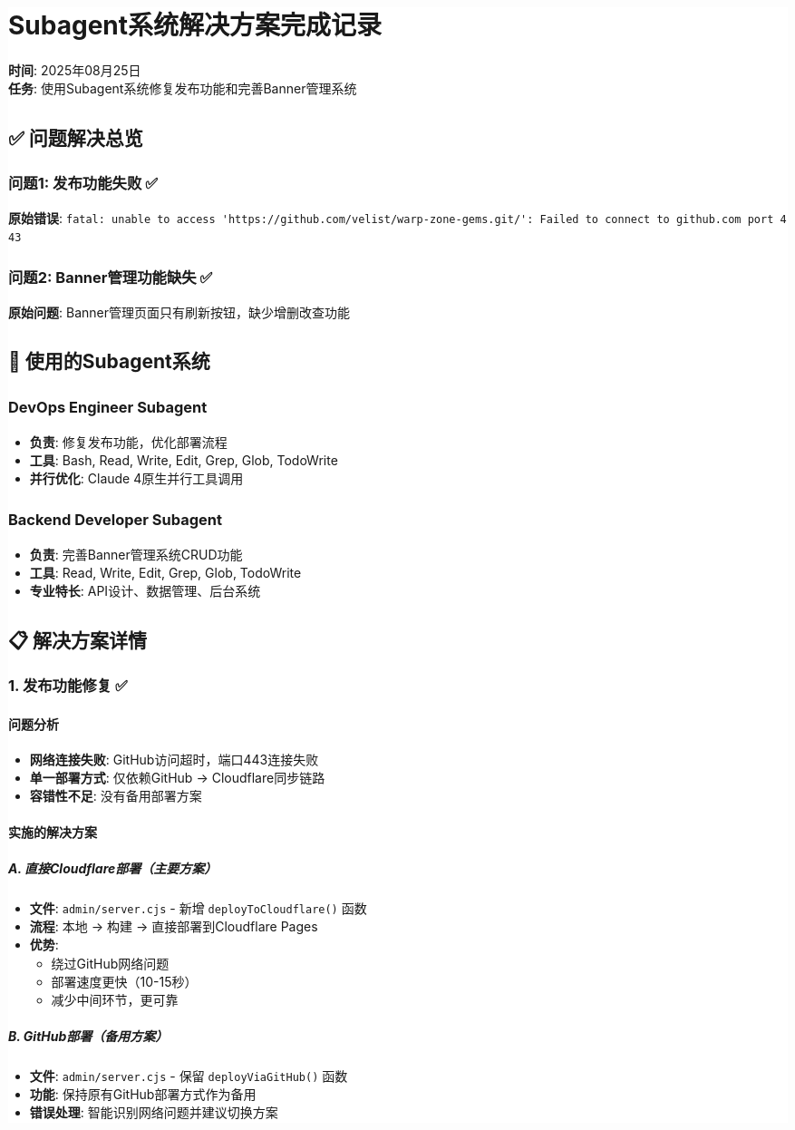# Subagent系统解决方案完成记录

**时间**: 2025年08月25日  
**任务**: 使用Subagent系统修复发布功能和完善Banner管理系统

## ✅ 问题解决总览

### 问题1: 发布功能失败 ✅
**原始错误**: `fatal: unable to access 'https://github.com/velist/warp-zone-gems.git/': Failed to connect to github.com port 443`

### 问题2: Banner管理功能缺失 ✅  
**原始问题**: Banner管理页面只有刷新按钮，缺少增删改查功能

## 🚀 使用的Subagent系统

### DevOps Engineer Subagent
- **负责**: 修复发布功能，优化部署流程
- **工具**: Bash, Read, Write, Edit, Grep, Glob, TodoWrite
- **并行优化**: Claude 4原生并行工具调用

### Backend Developer Subagent  
- **负责**: 完善Banner管理系统CRUD功能
- **工具**: Read, Write, Edit, Grep, Glob, TodoWrite
- **专业特长**: API设计、数据管理、后台系统

## 📋 解决方案详情

### 1. 发布功能修复 ✅

#### 问题分析
- **网络连接失败**: GitHub访问超时，端口443连接失败
- **单一部署方式**: 仅依赖GitHub → Cloudflare同步链路
- **容错性不足**: 没有备用部署方案

#### 实施的解决方案

##### A. 直接Cloudflare部署（主要方案）
- **文件**: `admin/server.cjs` - 新增 `deployToCloudflare()` 函数
- **流程**: 本地 → 构建 → 直接部署到Cloudflare Pages
- **优势**: 
  - 绕过GitHub网络问题
  - 部署速度更快（10-15秒）
  - 减少中间环节，更可靠

##### B. GitHub部署（备用方案）
- **文件**: `admin/server.cjs` - 保留 `deployViaGitHub()` 函数
- **功能**: 保持原有GitHub部署方式作为备用
- **错误处理**: 智能识别网络问题并建议切换方案
